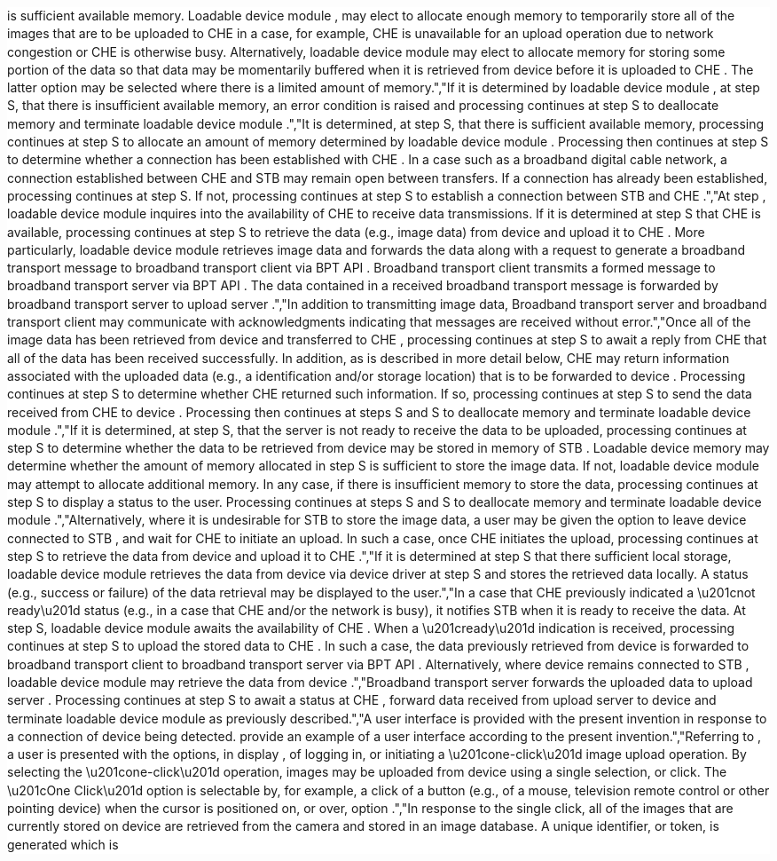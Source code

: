 is sufficient available memory. Loadable device module , may elect to allocate enough memory to temporarily store all of the images that are to be uploaded to CHE  in a case, for example, CHE  is unavailable for an upload operation due to network congestion or CHE  is otherwise busy. Alternatively, loadable device module  may elect to allocate memory for storing some portion of the data so that data may be momentarily buffered when it is retrieved from device  before it is uploaded to CHE . The latter option may be selected where there is a limited amount of memory.","If it is determined by loadable device module , at step S, that there is insufficient available memory, an error condition is raised and processing continues at step S to deallocate memory and terminate loadable device module .","It is determined, at step S, that there is sufficient available memory, processing continues at step S to allocate an amount of memory determined by loadable device module . Processing then continues at step S to determine whether a connection has been established with CHE . In a case such as a broadband digital cable network, a connection established between CHE  and STB  may remain open between transfers. If a connection has already been established, processing continues at step S. If not, processing continues at step S to establish a connection between STB  and CHE .","At step , loadable device module  inquires into the availability of CHE  to receive data transmissions. If it is determined at step S that CHE  is available, processing continues at step S to retrieve the data (e.g., image data) from device  and upload it to CHE . More particularly, loadable device module  retrieves image data and forwards the data along with a request to generate a broadband transport message to broadband transport client  via BPT API . Broadband transport client  transmits a formed message to broadband transport server  via BPT API . The data contained in a received broadband transport message is forwarded by broadband transport server  to upload server .","In addition to transmitting image data, Broadband transport server  and broadband transport client  may communicate with acknowledgments indicating that messages are received without error.","Once all of the image data has been retrieved from device  and transferred to CHE , processing continues at step S to await a reply from CHE  that all of the data has been received successfully. In addition, as is described in more detail below, CHE  may return information associated with the uploaded data (e.g., a identification and\/or storage location) that is to be forwarded to device . Processing continues at step S to determine whether CHE  returned such information. If so, processing continues at step S to send the data received from CHE  to device . Processing then continues at steps S and S to deallocate memory and terminate loadable device module .","If it is determined, at step S, that the server is not ready to receive the data to be uploaded, processing continues at step S to determine whether the data to be retrieved from device  may be stored in memory of STB . Loadable device memory  may determine whether the amount of memory allocated in step S is sufficient to store the image data. If not, loadable device module  may attempt to allocate additional memory. In any case, if there is insufficient memory to store the data, processing continues at step S to display a status to the user. Processing continues at steps S and S to deallocate memory and terminate loadable device module .","Alternatively, where it is undesirable for STB  to store the image data, a user may be given the option to leave device  connected to STB , and wait for CHE  to initiate an upload. In such a case, once CHE  initiates the upload, processing continues at step S to retrieve the data from device  and upload it to CHE .","If it is determined at step S that there sufficient local storage, loadable device module  retrieves the data from device  via device driver  at step S and stores the retrieved data locally. A status (e.g., success or failure) of the data retrieval may be displayed to the user.","In a case that CHE  previously indicated a \u201cnot ready\u201d status (e.g., in a case that CHE  and\/or the network is busy), it notifies STB  when it is ready to receive the data. At step S, loadable device module  awaits the availability of CHE . When a \u201cready\u201d indication is received, processing continues at step S to upload the stored data to CHE . In such a case, the data previously retrieved from device  is forwarded to broadband transport client  to broadband transport server  via BPT API . Alternatively, where device  remains connected to STB , loadable device module  may retrieve the data from device .","Broadband transport server  forwards the uploaded data to upload server . Processing continues at step S to await a status at CHE , forward data received from upload server  to device  and terminate loadable device module  as previously described.","A user interface is provided with the present invention in response to a connection of device  being detected.  provide an example of a user interface according to the present invention.","Referring to , a user is presented with the options, in display , of logging in, or initiating a \u201cone-click\u201d image upload operation. By selecting the \u201cone-click\u201d operation, images may be uploaded from device  using a single selection, or click. The \u201cOne Click\u201d option is selectable by, for example, a click of a button (e.g., of a mouse, television remote control or other pointing device) when the cursor is positioned on, or over, option .","In response to the single click, all of the images that are currently stored on device  are retrieved from the camera and stored in an image database. A unique identifier, or token, is generated which is